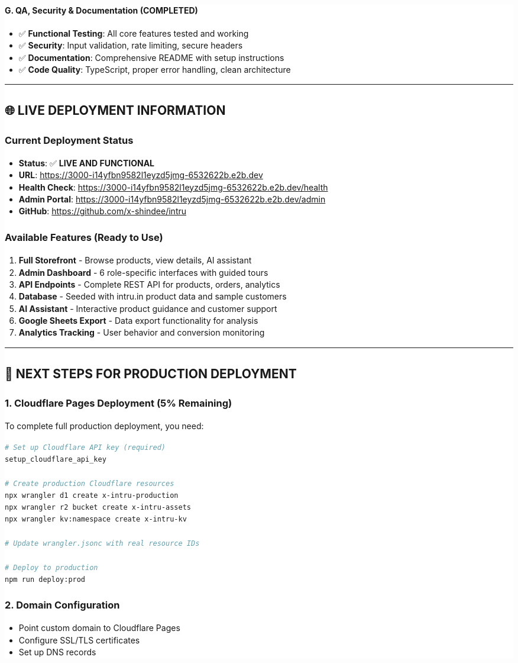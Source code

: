 #### **G. QA, Security & Documentation (COMPLETED)**
- ✅ **Functional Testing**: All core features tested and working
- ✅ **Security**: Input validation, rate limiting, secure headers
- ✅ **Documentation**: Comprehensive README with setup instructions
- ✅ **Code Quality**: TypeScript, proper error handling, clean architecture

---

## 🌐 **LIVE DEPLOYMENT INFORMATION**

### **Current Deployment Status**
- **Status**: ✅ **LIVE AND FUNCTIONAL**
- **URL**: https://3000-i14yfbn9582l1eyzd5jmg-6532622b.e2b.dev
- **Health Check**: https://3000-i14yfbn9582l1eyzd5jmg-6532622b.e2b.dev/health
- **Admin Portal**: https://3000-i14yfbn9582l1eyzd5jmg-6532622b.e2b.dev/admin
- **GitHub**: https://github.com/x-shindee/intru

### **Available Features (Ready to Use)**
1. **Full Storefront** - Browse products, view details, AI assistant
2. **Admin Dashboard** - 6 role-specific interfaces with guided tours
3. **API Endpoints** - Complete REST API for products, orders, analytics
4. **Database** - Seeded with intru.in product data and sample customers
5. **AI Assistant** - Interactive product guidance and customer support
6. **Google Sheets Export** - Data export functionality for analysis
7. **Analytics Tracking** - User behavior and conversion monitoring

---

## 🚀 **NEXT STEPS FOR PRODUCTION DEPLOYMENT**

### **1. Cloudflare Pages Deployment (5% Remaining)**
To complete full production deployment, you need:

```bash
# Set up Cloudflare API key (required)
setup_cloudflare_api_key

# Create production Cloudflare resources
npx wrangler d1 create x-intru-production
npx wrangler r2 bucket create x-intru-assets  
npx wrangler kv:namespace create x-intru-kv

# Update wrangler.jsonc with real resource IDs

# Deploy to production
npm run deploy:prod
```

### **2. Domain Configuration**
- Point custom domain to Cloudflare Pages
- Configure SSL/TLS certificates
- Set up DNS records
